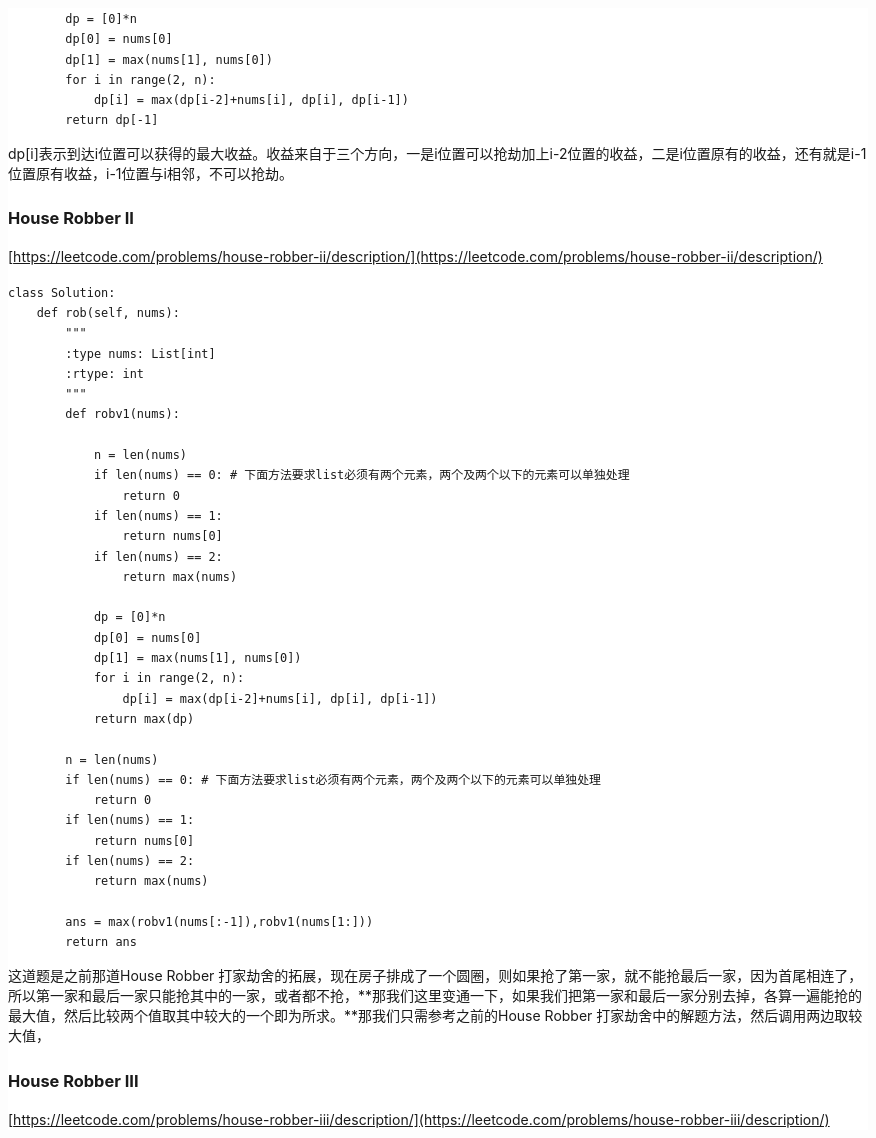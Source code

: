 	        dp = [0]*n
	        dp[0] = nums[0]
	        dp[1] = max(nums[1], nums[0])
	        for i in range(2, n):
	            dp[i] = max(dp[i-2]+nums[i], dp[i], dp[i-1])
	        return dp[-1]

dp[i]表示到达i位置可以获得的最大收益。收益来自于三个方向，一是i位置可以抢劫加上i-2位置的收益，二是i位置原有的收益，还有就是i-1位置原有收益，i-1位置与i相邻，不可以抢劫。

### House Robber II

[https://leetcode.com/problems/house-robber-ii/description/](https://leetcode.com/problems/house-robber-ii/description/)

	class Solution:
	    def rob(self, nums):
	        """
	        :type nums: List[int]
	        :rtype: int
	        """
	        def robv1(nums):
	            
	            n = len(nums)
	            if len(nums) == 0: # 下面方法要求list必须有两个元素，两个及两个以下的元素可以单独处理
	                return 0
	            if len(nums) == 1:
	                return nums[0]
	            if len(nums) == 2:
	                return max(nums)
	
	            dp = [0]*n
	            dp[0] = nums[0]
	            dp[1] = max(nums[1], nums[0])
	            for i in range(2, n):
	                dp[i] = max(dp[i-2]+nums[i], dp[i], dp[i-1])
	            return max(dp)
	        
	        n = len(nums)
	        if len(nums) == 0: # 下面方法要求list必须有两个元素，两个及两个以下的元素可以单独处理
	            return 0
	        if len(nums) == 1:
	            return nums[0]
	        if len(nums) == 2:
	            return max(nums)
	        
	        ans = max(robv1(nums[:-1]),robv1(nums[1:]))
	        return ans

这道题是之前那道House Robber 打家劫舍的拓展，现在房子排成了一个圆圈，则如果抢了第一家，就不能抢最后一家，因为首尾相连了，所以第一家和最后一家只能抢其中的一家，或者都不抢，**那我们这里变通一下，如果我们把第一家和最后一家分别去掉，各算一遍能抢的最大值，然后比较两个值取其中较大的一个即为所求。**那我们只需参考之前的House Robber 打家劫舍中的解题方法，然后调用两边取较大值，

### House Robber III

[https://leetcode.com/problems/house-robber-iii/description/](https://leetcode.com/problems/house-robber-iii/description/)
